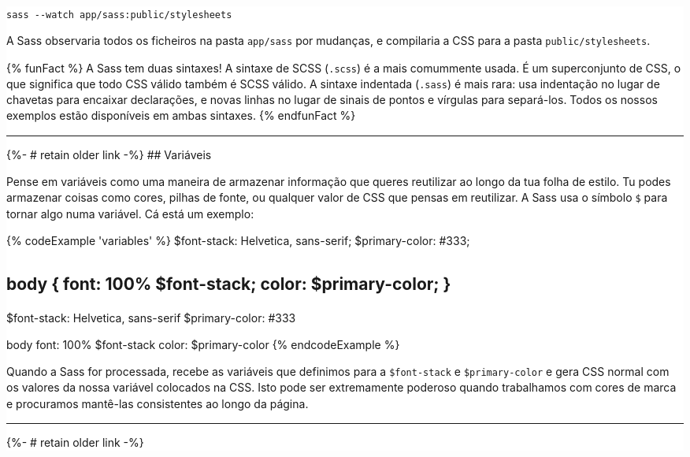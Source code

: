 ```shellsession
sass --watch app/sass:public/stylesheets
```

A Sass observaria todos os ficheiros na pasta `app/sass` por mudanças, e compilaria a CSS para a pasta `public/stylesheets`.

{% funFact %}
  A Sass tem duas sintaxes! A sintaxe de SCSS (`.scss`) é a mais comummente usada. É um superconjunto de CSS, o que significa que todo CSS válido também é SCSS válido. A sintaxe indentada (`.sass`) é mais rara: usa indentação no lugar de chavetas para encaixar declarações, e novas linhas no lugar de sinais de pontos e vírgulas para separá-los. Todos os nossos exemplos estão disponíveis em ambas sintaxes.
{% endfunFact %}

</section>

<hr>

<section id="variables">
{%- # retain older link -%}
<span id="topic-2"></span>
## Variáveis

Pense em variáveis como uma maneira de armazenar informação que queres reutilizar ao longo da tua folha de estilo. Tu podes armazenar coisas como cores, pilhas de fonte, ou qualquer valor de CSS que pensas em reutilizar. A Sass usa o símbolo `$` para tornar algo numa variável. Cá está um exemplo:

{% codeExample 'variables' %}
  $font-stack: Helvetica, sans-serif;
  $primary-color: #333;
  
  body {
    font: 100% $font-stack;
    color: $primary-color;
  }
  ===
  $font-stack: Helvetica, sans-serif
  $primary-color: #333

  body
    font: 100% $font-stack
    color: $primary-color
{% endcodeExample %}


Quando a Sass for processada, recebe as variáveis que definimos para a `$font-stack` e `$primary-color` e gera CSS normal com os valores da nossa variável colocados na CSS. Isto pode ser extremamente poderoso quando trabalhamos com cores de marca  e procuramos mantê-las consistentes ao longo da página.

</section>

<hr>

<section id="nesting">
{%- # retain older link -%}
<span id="topic-3"></span>
